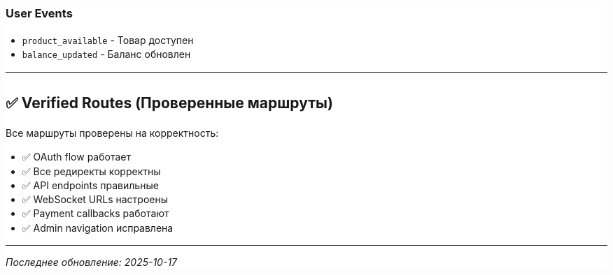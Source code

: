 ### User Events
- `product_available` - Товар доступен
- `balance_updated` - Баланс обновлен

---

## ✅ Verified Routes (Проверенные маршруты)

Все маршруты проверены на корректность:
- ✅ OAuth flow работает
- ✅ Все редиректы корректны
- ✅ API endpoints правильные
- ✅ WebSocket URLs настроены
- ✅ Payment callbacks работают
- ✅ Admin navigation исправлена

---

*Последнее обновление: 2025-10-17*
